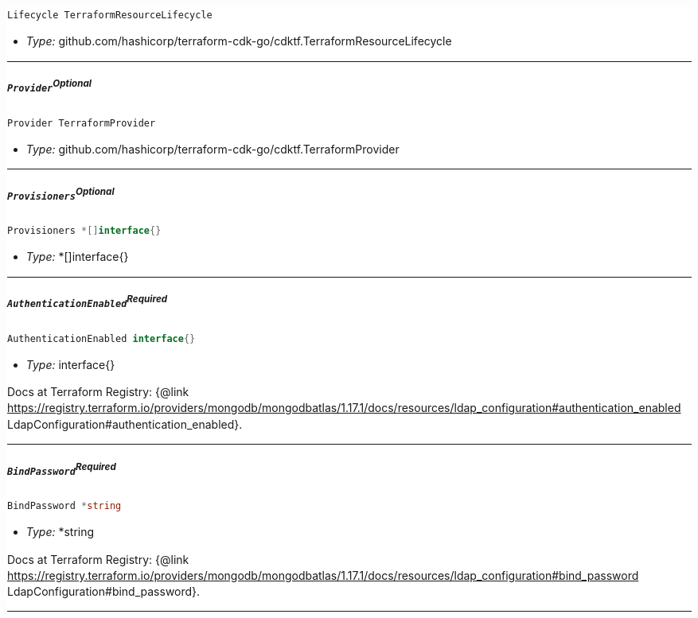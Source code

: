 ```go
Lifecycle TerraformResourceLifecycle
```

- *Type:* github.com/hashicorp/terraform-cdk-go/cdktf.TerraformResourceLifecycle

---

##### `Provider`<sup>Optional</sup> <a name="Provider" id="@cdktf/provider-mongodbatlas.ldapConfiguration.LdapConfigurationConfig.property.provider"></a>

```go
Provider TerraformProvider
```

- *Type:* github.com/hashicorp/terraform-cdk-go/cdktf.TerraformProvider

---

##### `Provisioners`<sup>Optional</sup> <a name="Provisioners" id="@cdktf/provider-mongodbatlas.ldapConfiguration.LdapConfigurationConfig.property.provisioners"></a>

```go
Provisioners *[]interface{}
```

- *Type:* *[]interface{}

---

##### `AuthenticationEnabled`<sup>Required</sup> <a name="AuthenticationEnabled" id="@cdktf/provider-mongodbatlas.ldapConfiguration.LdapConfigurationConfig.property.authenticationEnabled"></a>

```go
AuthenticationEnabled interface{}
```

- *Type:* interface{}

Docs at Terraform Registry: {@link https://registry.terraform.io/providers/mongodb/mongodbatlas/1.17.1/docs/resources/ldap_configuration#authentication_enabled LdapConfiguration#authentication_enabled}.

---

##### `BindPassword`<sup>Required</sup> <a name="BindPassword" id="@cdktf/provider-mongodbatlas.ldapConfiguration.LdapConfigurationConfig.property.bindPassword"></a>

```go
BindPassword *string
```

- *Type:* *string

Docs at Terraform Registry: {@link https://registry.terraform.io/providers/mongodb/mongodbatlas/1.17.1/docs/resources/ldap_configuration#bind_password LdapConfiguration#bind_password}.

---